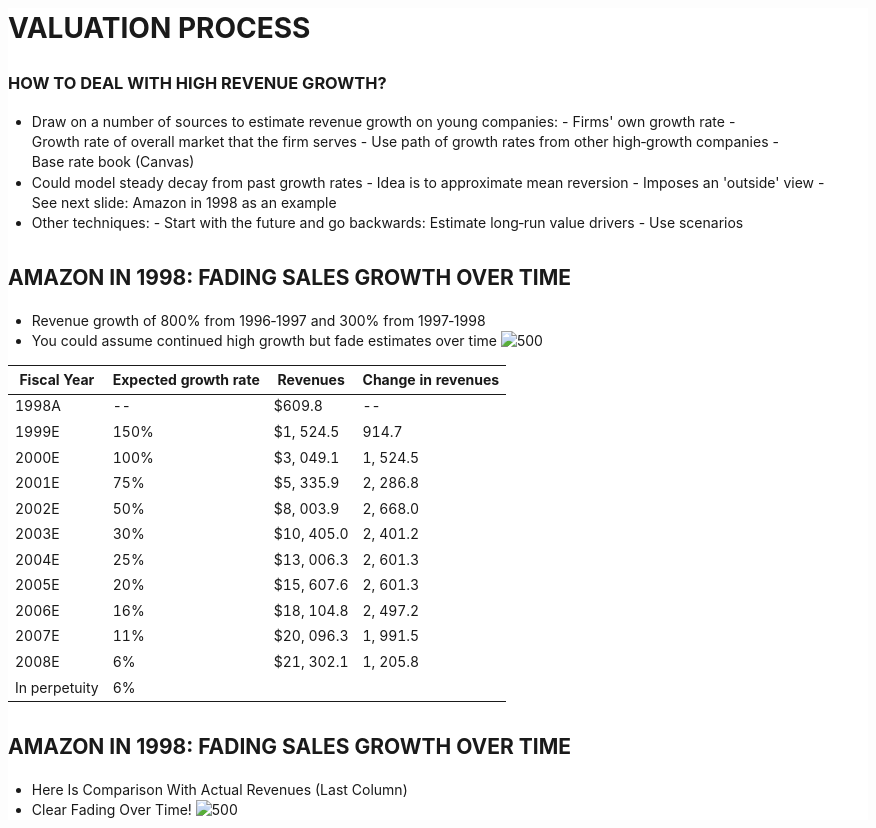 # VALUATION PROCESS
### HOW TO DEAL WITH HIGH REVENUE GROWTH?

- Draw on a number of sources to estimate revenue growth on young companies:
	   - Firms' own growth rate - Growth rate of overall market that the firm serves
	   - Use path of growth rates from other high‐growth companies
		   - Base rate book (Canvas)
- Could model steady decay from past growth rates
	   - Idea is to approximate mean reversion
	   - Imposes an 'outside' view
	   - See next slide: Amazon in 1998 as an example
- Other techniques:
	   - Start with the future and go backwards: Estimate long‐run value drivers
	   - Use scenarios

## AMAZON IN 1998: FADING SALES GROWTH OVER TIME

- Revenue growth of 800% from 1996‐1997 and 300% from 1997‐1998
- You could assume continued high growth but fade estimates over time
 ![500](5c2135b254d38417162719926cde4ab6.png)

| Fiscal Year   | Expected growth rate | Revenues  | Change in revenues |
| ------------- | -------------------- | --------- | ------------------ |
| 1998A         | --                   | $609.8    | --                 |
| 1999E         | 150%                 | $1, 524.5  | 914.7              |
| 2000E         | 100%                 | $3, 049.1  | 1, 524.5            |
| 2001E         | 75%                  | $5, 335.9  | 2, 286.8            |
| 2002E         | 50%                  | $8, 003.9  | 2, 668.0            |
| 2003E         | 30%                  | $10, 405.0 | 2, 401.2            |
| 2004E         | 25%                  | $13, 006.3 | 2, 601.3            |
| 2005E         | 20%                  | $15, 607.6 | 2, 601.3            |
| 2006E         | 16%                  | $18, 104.8 | 2, 497.2            |
| 2007E         | 11%                  | $20, 096.3 | 1, 991.5            |
| 2008E         | 6%                   | $21, 302.1 | 1, 205.8            |
| In perpetuity | 6%                   |           |                    |

## AMAZON IN 1998: FADING SALES GROWTH OVER TIME
- Here Is Comparison With Actual Revenues (Last Column)
- Clear Fading Over Time!
 ![500](4313aa9c52a1bced4c891264de717014.png)

